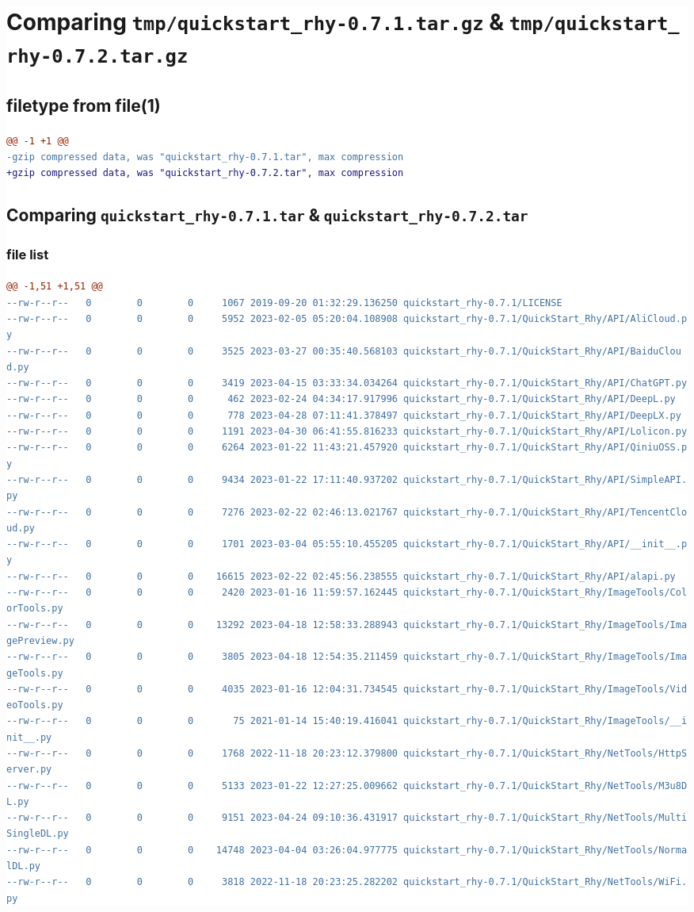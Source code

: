 # Comparing `tmp/quickstart_rhy-0.7.1.tar.gz` & `tmp/quickstart_rhy-0.7.2.tar.gz`

## filetype from file(1)

```diff
@@ -1 +1 @@
-gzip compressed data, was "quickstart_rhy-0.7.1.tar", max compression
+gzip compressed data, was "quickstart_rhy-0.7.2.tar", max compression
```

## Comparing `quickstart_rhy-0.7.1.tar` & `quickstart_rhy-0.7.2.tar`

### file list

```diff
@@ -1,51 +1,51 @@
--rw-r--r--   0        0        0     1067 2019-09-20 01:32:29.136250 quickstart_rhy-0.7.1/LICENSE
--rw-r--r--   0        0        0     5952 2023-02-05 05:20:04.108908 quickstart_rhy-0.7.1/QuickStart_Rhy/API/AliCloud.py
--rw-r--r--   0        0        0     3525 2023-03-27 00:35:40.568103 quickstart_rhy-0.7.1/QuickStart_Rhy/API/BaiduCloud.py
--rw-r--r--   0        0        0     3419 2023-04-15 03:33:34.034264 quickstart_rhy-0.7.1/QuickStart_Rhy/API/ChatGPT.py
--rw-r--r--   0        0        0      462 2023-02-24 04:34:17.917996 quickstart_rhy-0.7.1/QuickStart_Rhy/API/DeepL.py
--rw-r--r--   0        0        0      778 2023-04-28 07:11:41.378497 quickstart_rhy-0.7.1/QuickStart_Rhy/API/DeepLX.py
--rw-r--r--   0        0        0     1191 2023-04-30 06:41:55.816233 quickstart_rhy-0.7.1/QuickStart_Rhy/API/Lolicon.py
--rw-r--r--   0        0        0     6264 2023-01-22 11:43:21.457920 quickstart_rhy-0.7.1/QuickStart_Rhy/API/QiniuOSS.py
--rw-r--r--   0        0        0     9434 2023-01-22 17:11:40.937202 quickstart_rhy-0.7.1/QuickStart_Rhy/API/SimpleAPI.py
--rw-r--r--   0        0        0     7276 2023-02-22 02:46:13.021767 quickstart_rhy-0.7.1/QuickStart_Rhy/API/TencentCloud.py
--rw-r--r--   0        0        0     1701 2023-03-04 05:55:10.455205 quickstart_rhy-0.7.1/QuickStart_Rhy/API/__init__.py
--rw-r--r--   0        0        0    16615 2023-02-22 02:45:56.238555 quickstart_rhy-0.7.1/QuickStart_Rhy/API/alapi.py
--rw-r--r--   0        0        0     2420 2023-01-16 11:59:57.162445 quickstart_rhy-0.7.1/QuickStart_Rhy/ImageTools/ColorTools.py
--rw-r--r--   0        0        0    13292 2023-04-18 12:58:33.288943 quickstart_rhy-0.7.1/QuickStart_Rhy/ImageTools/ImagePreview.py
--rw-r--r--   0        0        0     3805 2023-04-18 12:54:35.211459 quickstart_rhy-0.7.1/QuickStart_Rhy/ImageTools/ImageTools.py
--rw-r--r--   0        0        0     4035 2023-01-16 12:04:31.734545 quickstart_rhy-0.7.1/QuickStart_Rhy/ImageTools/VideoTools.py
--rw-r--r--   0        0        0       75 2021-01-14 15:40:19.416041 quickstart_rhy-0.7.1/QuickStart_Rhy/ImageTools/__init__.py
--rw-r--r--   0        0        0     1768 2022-11-18 20:23:12.379800 quickstart_rhy-0.7.1/QuickStart_Rhy/NetTools/HttpServer.py
--rw-r--r--   0        0        0     5133 2023-01-22 12:27:25.009662 quickstart_rhy-0.7.1/QuickStart_Rhy/NetTools/M3u8DL.py
--rw-r--r--   0        0        0     9151 2023-04-24 09:10:36.431917 quickstart_rhy-0.7.1/QuickStart_Rhy/NetTools/MultiSingleDL.py
--rw-r--r--   0        0        0    14748 2023-04-04 03:26:04.977775 quickstart_rhy-0.7.1/QuickStart_Rhy/NetTools/NormalDL.py
--rw-r--r--   0        0        0     3818 2022-11-18 20:23:25.282202 quickstart_rhy-0.7.1/QuickStart_Rhy/NetTools/WiFi.py
```